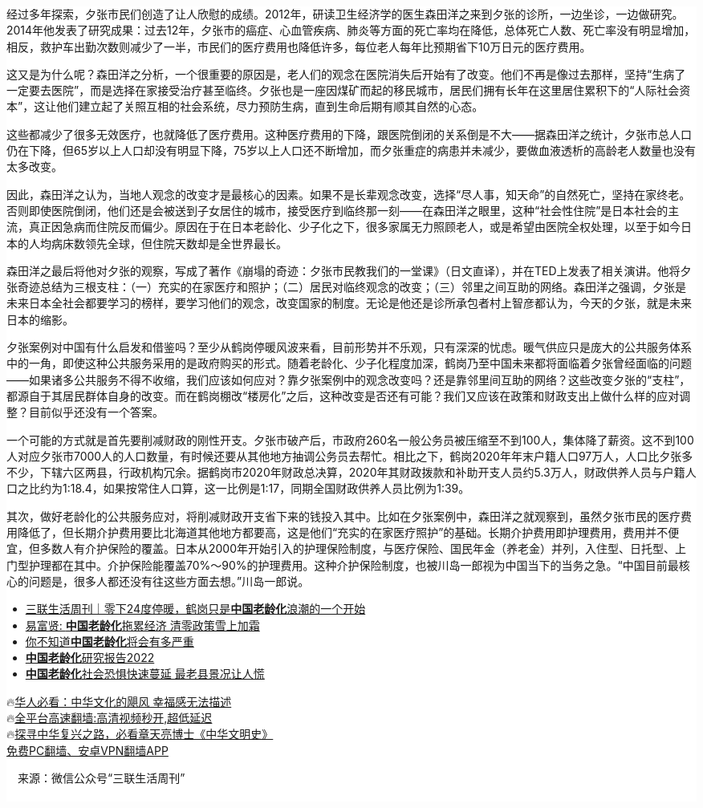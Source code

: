 <p>经过多年探索，夕张市民们创造了让人欣慰的成绩。2012年，研读卫生经济学的医生森田洋之来到夕张的诊所，一边坐诊，一边做研究。2014年他发表了研究成果：过去12年，夕张市的癌症、心血管疾病、肺炎等方面的死亡率均在降低，总体死亡人数、死亡率没有明显增加，相反，救护车出勤次数则减少了一半，市民们的医疗费用也降低许多，每位老人每年比预期省下10万日元的医疗费用。</p> <p>这又是为什么呢？森田洋之分析，一个很重要的原因是，老人们的观念在医院消失后开始有了改变。他们不再是像过去那样，坚持“生病了一定要去医院”，而是选择在家接受治疗甚至临终。夕张也是一座因煤矿而起的移民城市，居民们拥有长年在这里居住累积下的“人际社会资本”，这让他们建立起了关照互相的社会系统，尽力预防生病，直到生命后期有顺其自然的心态。</p> <p>这些都减少了很多无效医疗，也就降低了医疗费用。这种医疗费用的下降，跟医院倒闭的关系倒是不大——据森田洋之统计，夕张市总人口仍在下降，但65岁以上人口却没有明显下降，75岁以上人口还不断增加，而夕张重症的病患并未减少，要做血液透析的高龄老人数量也没有太多改变。</p> <p>因此，森田洋之认为，当地人观念的改变才是最核心的因素。如果不是长辈观念改变，选择“尽人事，知天命”的自然死亡，坚持在家终老。否则即使医院倒闭，他们还是会被送到子女居住的城市，接受医疗到临终那一刻——在森田洋之眼里，这种“社会性住院”是日本社会的主流，真正因急病而住院反而偏少。原因在于在日本老龄化、少子化之下，很多家属无力照顾老人，或是希望由医院全权处理，以至于如今日本的人均病床数领先全球，但住院天数却是全世界最长。</p> <p>森田洋之最后将他对夕张的观察，写成了著作《崩塌的奇迹：夕张市民教我们的一堂课》（日文直译），并在TED上发表了相关演讲。他将夕张奇迹总结为三根支柱：（一）充实的在家医疗和照护；（二）居民对临终观念的改变；（三）邻里之间互助的网络。森田洋之强调，夕张是未来日本全社会都要学习的榜样，要学习他们的观念，改变国家的制度。无论是他还是诊所承包者村上智彦都认为，今天的夕张，就是未来日本的缩影。</p> <p>夕张案例对中国有什么启发和借鉴吗？至少从鹤岗停暖风波来看，目前形势并不乐观，只有深深的忧虑。暖气供应只是庞大的公共服务体系中的一角，即使这种公共服务采用的是政府购买的形式。随着老龄化、少子化程度加深，鹤岗乃至中国未来都将面临着夕张曾经面临的问题——如果诸多公共服务不得不收缩，我们应该如何应对？靠夕张案例中的观念改变吗？还是靠邻里间互助的网络？这些改变夕张的“支柱”，都源自于其居民群体自身的改变。而在鹤岗棚改“楼房化”之后，这种改变是否还有可能？我们又应该在政策和财政支出上做什么样的应对调整？目前似乎还没有一个答案。</p> <p>一个可能的方式就是首先要削减财政的刚性开支。夕张市破产后，市政府260名一般公务员被压缩至不到100人，集体降了薪资。这不到100人对应夕张市7000人的人口数量，有时候还要从其他地方抽调公务员去帮忙。相比之下，鹤岗2020年年末户籍人口97万人，人口比夕张多不少，下辖六区两县，行政机构冗余。据鹤岗市2020年财政总决算，2020年其财政拨款和补助开支人员约5.3万人，财政供养人员与户籍人口之比约为1∶18.4，如果按常住人口算，这一比例是1∶17，同期全国财政供养人员比例为1:39。</p>  <p>其次，做好老龄化的公共服务应对，将削减财政开支省下来的钱投入其中。比如在夕张案例中，森田洋之就观察到，虽然夕张市民的医疗费用降低了，但长期介护费用要比北海道其他地方都要高，这是他们“充实的在家医疗照护”的基础。长期介护费用即护理费用，费用并不便宜，但多数人有介护保险的覆盖。日本从2000年开始引入的护理保险制度，与医疗保险、国民年金（养老金）并列，入住型、日托型、上门型护理都在其中。介护保险能覆盖70%～90%的护理费用。这种介护保险制度，也被川岛一郎视为中国当下的当务之急。“中国目前最核心的问题是，很多人都还没有往这些方面去想。”川岛一郎说。</p> <ul class='op-related-articles' title='相关阅读'> <li><a href='https://www.bannedbook.org/bnews/baitai/20230108/1833734.html' target='_blank'>三联生活周刊｜零下24度停暖，鹤岗只是<b>中国老龄化</b>浪潮的一个开始</a></li> <li><a href='https://www.bannedbook.org/bnews/bannedvideo/20221119/1813455.html' target='_blank'>易富贤: <b>中国老龄化</b>拖累经济  清零政策雪上加霜</a></li> <li><a href='https://www.bannedbook.org/bnews/cnnews/20220705/1754215.html' target='_blank'>你不知道<b>中国老龄化</b>将会有多严重</a></li> <li><a href='https://www.bannedbook.org/bnews/cbnews/20220314/1704622.html' target='_blank'><b>中国老龄化</b>研究报告2022</a></li> <li><a href='https://www.bannedbook.org/bnews/cnnews/20211215/1665909.html' target='_blank'><b>中国老龄化</b>社会恐惧快速蔓延 最老县景况让人慌</a></li> </ul> <p class="texttj"> 🔥<a href="https://www.bannedbook.org/bnews/comments/20220220/1694796.html" target="_blank">华人必看：中华文化的飓风 幸福感无法描述</a><br/> 🔥<a href="https://github.com/bannedbook/fanqiang/wiki/V2ray%E6%9C%BA%E5%9C%BA" target="_blank">全平台高速翻墙:高清视频秒开,超低延迟</a><br/> 🔥<a href="https://www.bannedbook.org/bnews/comments/20220808/1768773.html" target="_blank">探寻中华复兴之路，必看章天亮博士《中华文明史》</a><br/> <a href="https://github.com/bannedbook/fanqiang/wiki/%E7%A6%81%E9%97%BB%E7%BD%91%E5%AE%89%E5%8D%93%E7%BF%BB%E5%A2%99%E6%96%B0%E9%97%BBAPP" target="_blank">免费PC翻墙、安卓VPN翻墙APP</a><br/> </p><p class="src-info">　来源：微信公众号“三联生活周刊” </p><a name='sharetosocial'></a> <div style="margin-bottom:5px;padding-bottom:5px;clear:both"> <div id="archive-pix-1" class="banner-ads">  <div id="27602x728x90x621x_ADSLOT1" clicktrack="%%CLICK_URL_ESC%%"></div>   </div> <div id="archive-pix-2" class="banner-ads">  <div id="27556x300x250x621x_ADSLOT1" clicktrack="%%CLICK_URL_ESC%%" style="margin:0 auto;text-align:center"></div>   </div> </div>  <div id="archive-pix-1" class="banner-ads">  <div id="27603x728x90x621x_ADSLOT1" clicktrack="%%CLICK_URL_ESC%%"></div>   </div> </div> 